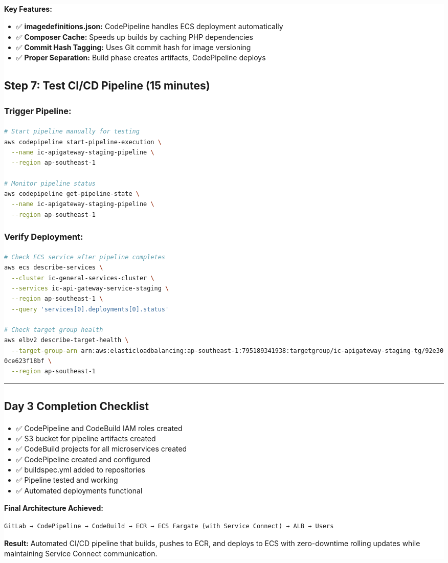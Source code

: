 **Key Features:**
- ✅ **imagedefinitions.json:** CodePipeline handles ECS deployment automatically
- ✅ **Composer Cache:** Speeds up builds by caching PHP dependencies
- ✅ **Commit Hash Tagging:** Uses Git commit hash for image versioning
- ✅ **Proper Separation:** Build phase creates artifacts, CodePipeline deploys

## Step 7: Test CI/CD Pipeline (15 minutes)

### **Trigger Pipeline:**
```bash
# Start pipeline manually for testing
aws codepipeline start-pipeline-execution \
  --name ic-apigateway-staging-pipeline \
  --region ap-southeast-1

# Monitor pipeline status
aws codepipeline get-pipeline-state \
  --name ic-apigateway-staging-pipeline \
  --region ap-southeast-1
```

### **Verify Deployment:**
```bash
# Check ECS service after pipeline completes
aws ecs describe-services \
  --cluster ic-general-services-cluster \
  --services ic-api-gateway-service-staging \
  --region ap-southeast-1 \
  --query 'services[0].deployments[0].status'

# Check target group health
aws elbv2 describe-target-health \
  --target-group-arn arn:aws:elasticloadbalancing:ap-southeast-1:795189341938:targetgroup/ic-apigateway-staging-tg/92e300ce623f18bf \
  --region ap-southeast-1
```

---

## Day 3 Completion Checklist

- ✅ CodePipeline and CodeBuild IAM roles created
- ✅ S3 bucket for pipeline artifacts created
- ✅ CodeBuild projects for all microservices created
- ✅ CodePipeline created and configured
- ✅ buildspec.yml added to repositories
- ✅ Pipeline tested and working
- ✅ Automated deployments functional

**Final Architecture Achieved:**
```
GitLab → CodePipeline → CodeBuild → ECR → ECS Fargate (with Service Connect) → ALB → Users
```

**Result:** Automated CI/CD pipeline that builds, pushes to ECR, and deploys to ECS with zero-downtime rolling updates while maintaining Service Connect communication.
